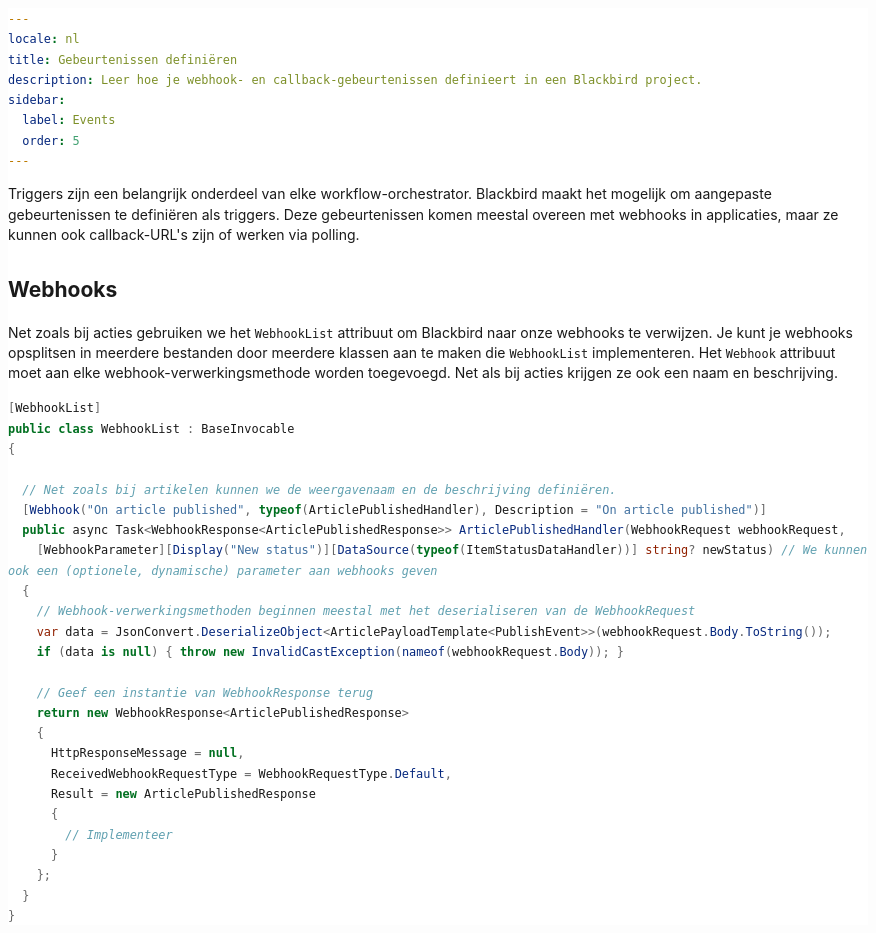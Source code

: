 ```yaml
---
locale: nl
title: Gebeurtenissen definiëren
description: Leer hoe je webhook- en callback-gebeurtenissen definieert in een Blackbird project.
sidebar:
  label: Events
  order: 5
---
```


Triggers zijn een belangrijk onderdeel van elke workflow-orchestrator. Blackbird maakt het mogelijk om aangepaste gebeurtenissen te definiëren als triggers. Deze gebeurtenissen komen meestal overeen met webhooks in applicaties, maar ze kunnen ook callback-URL's zijn of werken via polling.

## Webhooks

Net zoals bij acties gebruiken we het `WebhookList` attribuut om Blackbird naar onze webhooks te verwijzen. Je kunt je webhooks opsplitsen in meerdere bestanden door meerdere klassen aan te maken die `WebhookList` implementeren. Het `Webhook` attribuut moet aan elke webhook-verwerkingsmethode worden toegevoegd. Net als bij acties krijgen ze ook een naam en beschrijving.

```cs
[WebhookList]
public class WebhookList : BaseInvocable
{

  // Net zoals bij artikelen kunnen we de weergavenaam en de beschrijving definiëren.
  [Webhook("On article published", typeof(ArticlePublishedHandler), Description = "On article published")]
  public async Task<WebhookResponse<ArticlePublishedResponse>> ArticlePublishedHandler(WebhookRequest webhookRequest,
    [WebhookParameter][Display("New status")][DataSource(typeof(ItemStatusDataHandler))] string? newStatus) // We kunnen ook een (optionele, dynamische) parameter aan webhooks geven
  {
    // Webhook-verwerkingsmethoden beginnen meestal met het deserialiseren van de WebhookRequest
    var data = JsonConvert.DeserializeObject<ArticlePayloadTemplate<PublishEvent>>(webhookRequest.Body.ToString());
    if (data is null) { throw new InvalidCastException(nameof(webhookRequest.Body)); }

    // Geef een instantie van WebhookResponse terug
    return new WebhookResponse<ArticlePublishedResponse>
    {
      HttpResponseMessage = null,
      ReceivedWebhookRequestType = WebhookRequestType.Default,
      Result = new ArticlePublishedResponse
      {
        // Implementeer
      }
    };
  }
}
```
